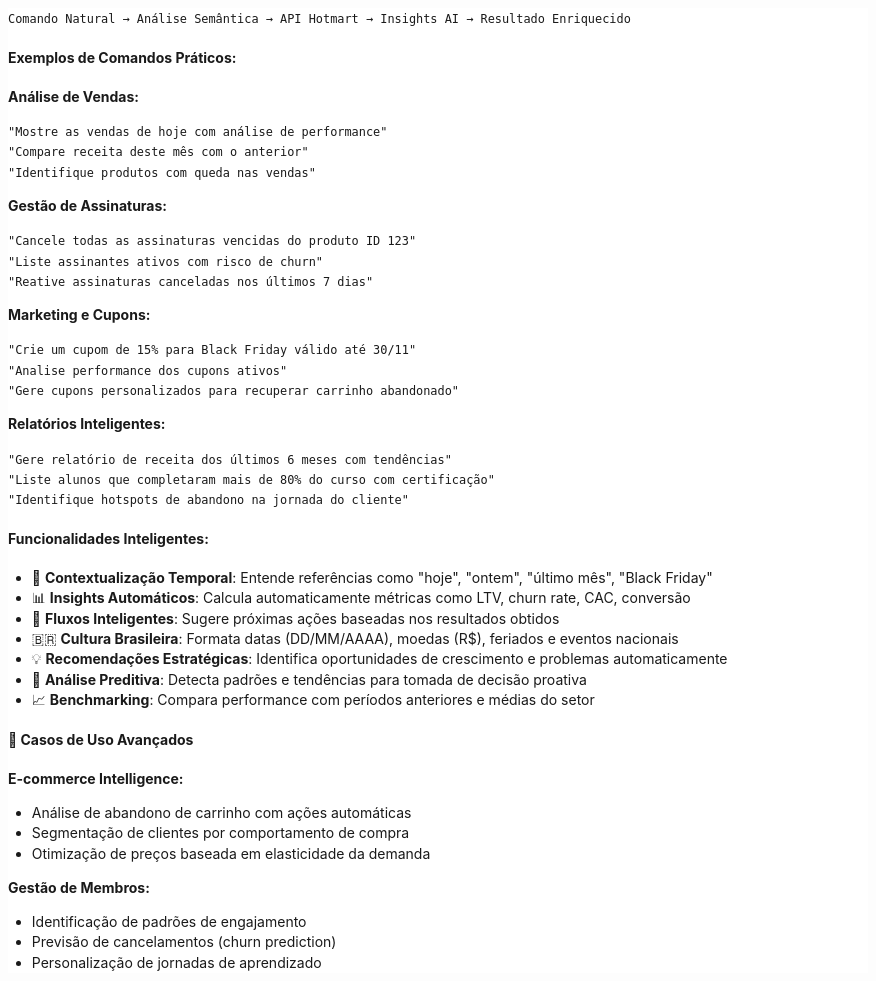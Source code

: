 ```mermaid
Comando Natural → Análise Semântica → API Hotmart → Insights AI → Resultado Enriquecido
```

#### Exemplos de Comandos Práticos:

**Análise de Vendas:**
```
"Mostre as vendas de hoje com análise de performance"
"Compare receita deste mês com o anterior"
"Identifique produtos com queda nas vendas"
```

**Gestão de Assinaturas:**
```
"Cancele todas as assinaturas vencidas do produto ID 123"
"Liste assinantes ativos com risco de churn"
"Reative assinaturas canceladas nos últimos 7 dias"
```

**Marketing e Cupons:**
```
"Crie um cupom de 15% para Black Friday válido até 30/11"
"Analise performance dos cupons ativos"
"Gere cupons personalizados para recuperar carrinho abandonado"
```

**Relatórios Inteligentes:**
```
"Gere relatório de receita dos últimos 6 meses com tendências"
"Liste alunos que completaram mais de 80% do curso com certificação"
"Identifique hotspots de abandono na jornada do cliente"
```

#### Funcionalidades Inteligentes:

- 🧠 **Contextualização Temporal**: Entende referências como "hoje", "ontem", "último mês", "Black Friday"
- 📊 **Insights Automáticos**: Calcula automaticamente métricas como LTV, churn rate, CAC, conversão
- 🔄 **Fluxos Inteligentes**: Sugere próximas ações baseadas nos resultados obtidos
- 🇧🇷 **Cultura Brasileira**: Formata datas (DD/MM/AAAA), moedas (R$), feriados e eventos nacionais
- 💡 **Recomendações Estratégicas**: Identifica oportunidades de crescimento e problemas automaticamente
- 🎯 **Análise Preditiva**: Detecta padrões e tendências para tomada de decisão proativa
- 📈 **Benchmarking**: Compara performance com períodos anteriores e médias do setor

#### 🔮 Casos de Uso Avançados

**E-commerce Intelligence:**
- Análise de abandono de carrinho com ações automáticas
- Segmentação de clientes por comportamento de compra
- Otimização de preços baseada em elasticidade da demanda

**Gestão de Membros:**
- Identificação de padrões de engajamento
- Previsão de cancelamentos (churn prediction)
- Personalização de jornadas de aprendizado
